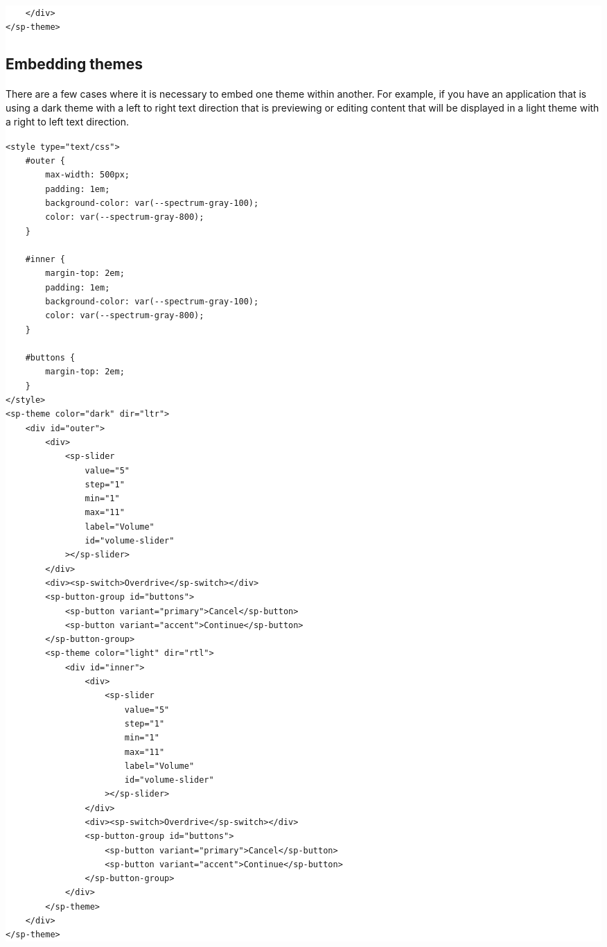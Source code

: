         </div>
    </sp-theme>
## Embedding themes
There are a few cases where it is necessary to embed one theme within another. For example, if you have an application that is using a dark theme with a left to right text direction that is previewing or editing content that will be displayed in a light theme with a right to left text direction.
    
    <style type="text/css">
        #outer {
            max-width: 500px;
            padding: 1em;
            background-color: var(--spectrum-gray-100);
            color: var(--spectrum-gray-800);
        }
    
        #inner {
            margin-top: 2em;
            padding: 1em;
            background-color: var(--spectrum-gray-100);
            color: var(--spectrum-gray-800);
        }
    
        #buttons {
            margin-top: 2em;
        }
    </style>
    <sp-theme color="dark" dir="ltr">
        <div id="outer">
            <div>
                <sp-slider
                    value="5"
                    step="1"
                    min="1"
                    max="11"
                    label="Volume"
                    id="volume-slider"
                ></sp-slider>
            </div>
            <div><sp-switch>Overdrive</sp-switch></div>
            <sp-button-group id="buttons">
                <sp-button variant="primary">Cancel</sp-button>
                <sp-button variant="accent">Continue</sp-button>
            </sp-button-group>
            <sp-theme color="light" dir="rtl">
                <div id="inner">
                    <div>
                        <sp-slider
                            value="5"
                            step="1"
                            min="1"
                            max="11"
                            label="Volume"
                            id="volume-slider"
                        ></sp-slider>
                    </div>
                    <div><sp-switch>Overdrive</sp-switch></div>
                    <sp-button-group id="buttons">
                        <sp-button variant="primary">Cancel</sp-button>
                        <sp-button variant="accent">Continue</sp-button>
                    </sp-button-group>
                </div>
            </sp-theme>
        </div>
    </sp-theme>
